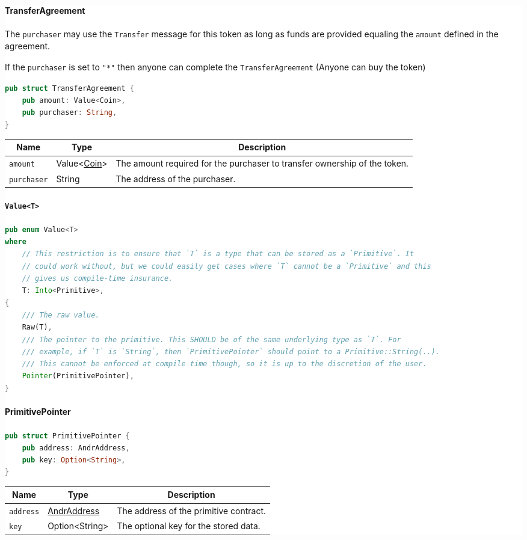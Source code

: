 #### TransferAgreement

The `purchaser` may use the `Transfer` message for this token as long as funds are provided equaling the `amount` defined in the agreement.

If the `purchaser` is set to `"*"` then anyone can complete the `TransferAgreement` (Anyone can buy the token)

```rust
pub struct TransferAgreement {
    pub amount: Value<Coin>,
    pub purchaser: String,
}
```

| Name        | Type                                      | Description                                                               |
| ----------- | ----------------------------------------- | ------------------------------------------------------------------------- |
| `amount`    | Value<[Coin](../../common-types/coin.md)> | The amount required for the purchaser to transfer ownership of the token. |
| `purchaser` | String                                    | The address of the purchaser.                                             |

#### `Value<T>`

```rust
pub enum Value<T>
where
    // This restriction is to ensure that `T` is a type that can be stored as a `Primitive`. It
    // could work without, but we could easily get cases where `T` cannot be a `Primitive` and this
    // gives us compile-time insurance.
    T: Into<Primitive>,
{
    /// The raw value.
    Raw(T),
    /// The pointer to the primitive. This SHOULD be of the same underlying type as `T`. For
    /// example, if `T` is `String`, then `PrimitivePointer` should point to a Primitive::String(..).
    /// This cannot be enforced at compile time though, so it is up to the discretion of the user.
    Pointer(PrimitivePointer),
}
```

#### PrimitivePointer

```rust
pub struct PrimitivePointer {
    pub address: AndrAddress,
    pub key: Option<String>,
}
```

| Name      | Type                                                       | Description                            |
| --------- | ---------------------------------------------------------- | -------------------------------------- |
| `address` | [AndrAddress](../../common-types/recipient.md#andraddress) | The address of the primitive contract. |
| `key`     | Option\<String>                                            | The optional key for the stored data.  |
